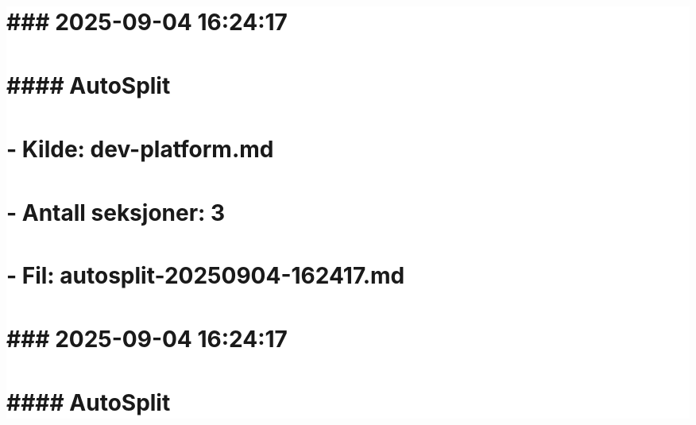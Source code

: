 


# 




# 




# \### 2025-09-04 16:24:17




# \#### AutoSplit




# \- Kilde: dev-platform.md




# \- Antall seksjoner: 3




# \- Fil: autosplit-20250904-162417.md




# 




# 




# 




# 




# \### 2025-09-04 16:24:17




# \#### AutoSplit
